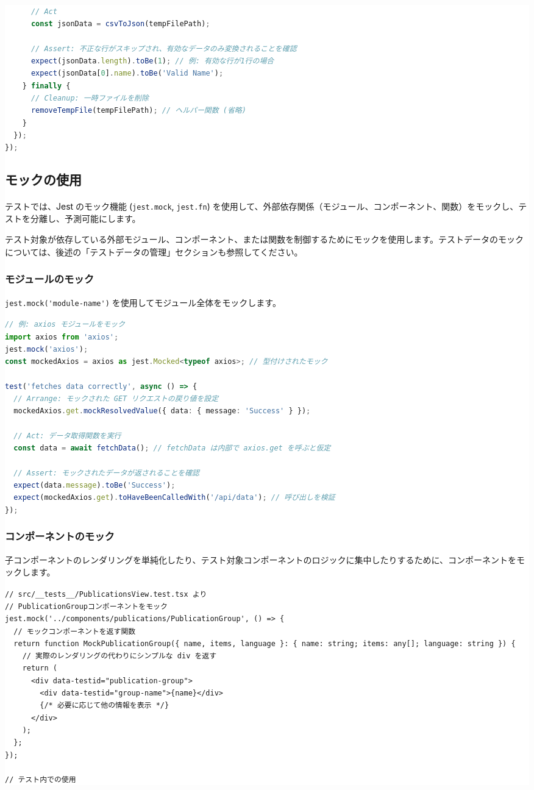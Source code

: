 ```typescript
      // Act
      const jsonData = csvToJson(tempFilePath);

      // Assert: 不正な行がスキップされ、有効なデータのみ変換されることを確認
      expect(jsonData.length).toBe(1); // 例: 有効な行が1行の場合
      expect(jsonData[0].name).toBe('Valid Name');
    } finally {
      // Cleanup: 一時ファイルを削除
      removeTempFile(tempFilePath); // ヘルパー関数 (省略)
    }
  });
});
```

## モックの使用

テストでは、Jest のモック機能 (`jest.mock`, `jest.fn`) を使用して、外部依存関係（モジュール、コンポーネント、関数）をモックし、テストを分離し、予測可能にします。

テスト対象が依存している外部モジュール、コンポーネント、または関数を制御するためにモックを使用します。テストデータのモックについては、後述の「テストデータの管理」セクションも参照してください。

### モジュールのモック

`jest.mock('module-name')` を使用してモジュール全体をモックします。

```typescript
// 例: axios モジュールをモック
import axios from 'axios';
jest.mock('axios');
const mockedAxios = axios as jest.Mocked<typeof axios>; // 型付けされたモック

test('fetches data correctly', async () => {
  // Arrange: モックされた GET リクエストの戻り値を設定
  mockedAxios.get.mockResolvedValue({ data: { message: 'Success' } });

  // Act: データ取得関数を実行
  const data = await fetchData(); // fetchData は内部で axios.get を呼ぶと仮定

  // Assert: モックされたデータが返されることを確認
  expect(data.message).toBe('Success');
  expect(mockedAxios.get).toHaveBeenCalledWith('/api/data'); // 呼び出しを検証
});
```

### コンポーネントのモック

子コンポーネントのレンダリングを単純化したり、テスト対象コンポーネントのロジックに集中したりするために、コンポーネントをモックします。

```tsx
// src/__tests__/PublicationsView.test.tsx より
// PublicationGroupコンポーネントをモック
jest.mock('../components/publications/PublicationGroup', () => {
  // モックコンポーネントを返す関数
  return function MockPublicationGroup({ name, items, language }: { name: string; items: any[]; language: string }) {
    // 実際のレンダリングの代わりにシンプルな div を返す
    return (
      <div data-testid="publication-group">
        <div data-testid="group-name">{name}</div>
        {/* 必要に応じて他の情報を表示 */}
      </div>
    );
  };
});

// テスト内での使用
```